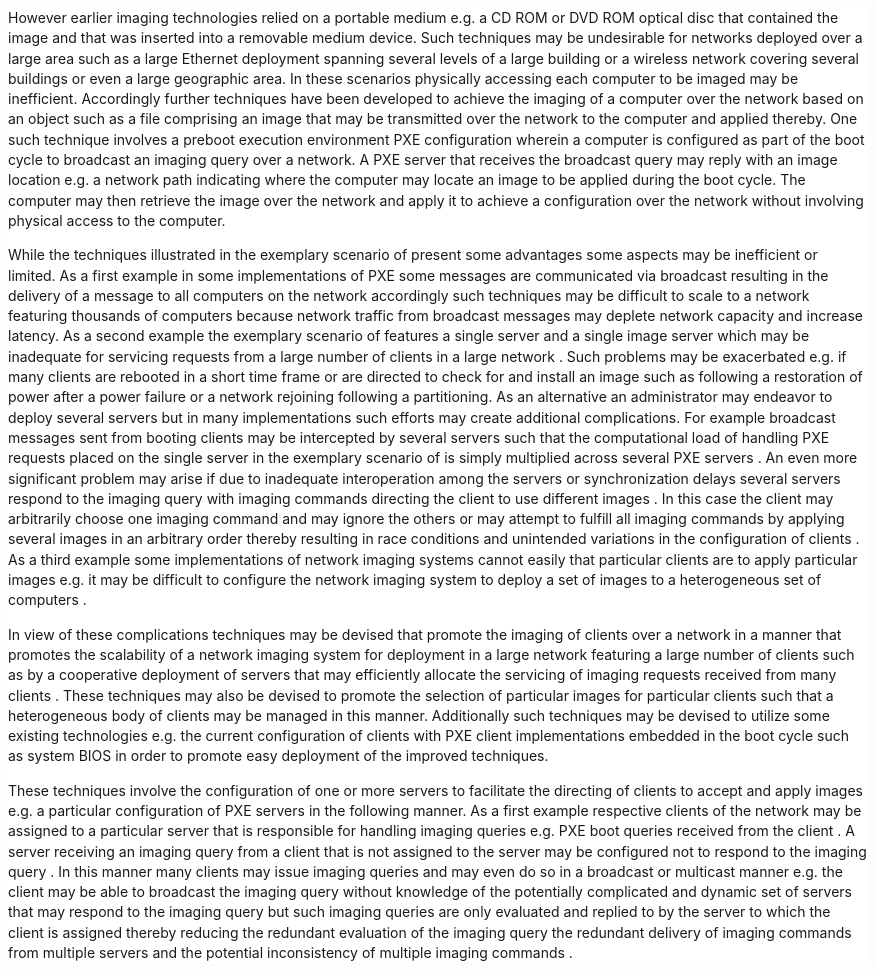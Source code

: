 However earlier imaging technologies relied on a portable medium e.g. a CD ROM or DVD ROM optical disc that contained the image and that was inserted into a removable medium device. Such techniques may be undesirable for networks deployed over a large area such as a large Ethernet deployment spanning several levels of a large building or a wireless network covering several buildings or even a large geographic area. In these scenarios physically accessing each computer to be imaged may be inefficient. Accordingly further techniques have been developed to achieve the imaging of a computer over the network based on an object such as a file comprising an image that may be transmitted over the network to the computer and applied thereby. One such technique involves a preboot execution environment PXE configuration wherein a computer is configured as part of the boot cycle to broadcast an imaging query over a network. A PXE server that receives the broadcast query may reply with an image location e.g. a network path indicating where the computer may locate an image to be applied during the boot cycle. The computer may then retrieve the image over the network and apply it to achieve a configuration over the network without involving physical access to the computer.

While the techniques illustrated in the exemplary scenario of present some advantages some aspects may be inefficient or limited. As a first example in some implementations of PXE some messages are communicated via broadcast resulting in the delivery of a message to all computers on the network accordingly such techniques may be difficult to scale to a network featuring thousands of computers because network traffic from broadcast messages may deplete network capacity and increase latency. As a second example the exemplary scenario of features a single server and a single image server which may be inadequate for servicing requests from a large number of clients in a large network . Such problems may be exacerbated e.g. if many clients are rebooted in a short time frame or are directed to check for and install an image such as following a restoration of power after a power failure or a network rejoining following a partitioning. As an alternative an administrator may endeavor to deploy several servers but in many implementations such efforts may create additional complications. For example broadcast messages sent from booting clients may be intercepted by several servers such that the computational load of handling PXE requests placed on the single server in the exemplary scenario of is simply multiplied across several PXE servers . An even more significant problem may arise if due to inadequate interoperation among the servers or synchronization delays several servers respond to the imaging query with imaging commands directing the client to use different images . In this case the client may arbitrarily choose one imaging command and may ignore the others or may attempt to fulfill all imaging commands by applying several images in an arbitrary order thereby resulting in race conditions and unintended variations in the configuration of clients . As a third example some implementations of network imaging systems cannot easily that particular clients are to apply particular images e.g. it may be difficult to configure the network imaging system to deploy a set of images to a heterogeneous set of computers .

In view of these complications techniques may be devised that promote the imaging of clients over a network in a manner that promotes the scalability of a network imaging system for deployment in a large network featuring a large number of clients such as by a cooperative deployment of servers that may efficiently allocate the servicing of imaging requests received from many clients . These techniques may also be devised to promote the selection of particular images for particular clients such that a heterogeneous body of clients may be managed in this manner. Additionally such techniques may be devised to utilize some existing technologies e.g. the current configuration of clients with PXE client implementations embedded in the boot cycle such as system BIOS in order to promote easy deployment of the improved techniques.

These techniques involve the configuration of one or more servers to facilitate the directing of clients to accept and apply images e.g. a particular configuration of PXE servers in the following manner. As a first example respective clients of the network may be assigned to a particular server that is responsible for handling imaging queries e.g. PXE boot queries received from the client . A server receiving an imaging query from a client that is not assigned to the server may be configured not to respond to the imaging query . In this manner many clients may issue imaging queries and may even do so in a broadcast or multicast manner e.g. the client may be able to broadcast the imaging query without knowledge of the potentially complicated and dynamic set of servers that may respond to the imaging query but such imaging queries are only evaluated and replied to by the server to which the client is assigned thereby reducing the redundant evaluation of the imaging query the redundant delivery of imaging commands from multiple servers and the potential inconsistency of multiple imaging commands .
